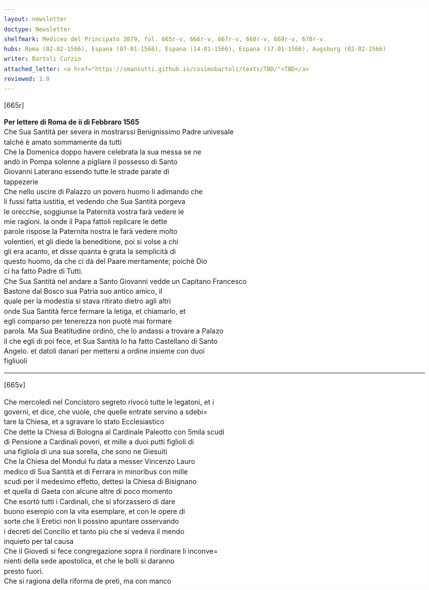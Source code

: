 ```yaml
---
layout: newsletter
doctype: Newsletter
shelfmark: Mediceo del Principato 3079, fol. 665r-v, 666r-v, 667r-v, 668r-v, 669r-v, 670r-v
hubs: Roma (02-02-1566), Espana (07-01-1566), Espana (14-01-1566), Espana (17-01-1566), Augsburg (02-02-1566)
writer: Bartoli Curzio
attached_letter: <a href="https://smansutti.github.io/cosimobartoli/texts/TBD/">TBD</a>
reviewed: 1.0
---
```


[665r]  
  
  
<strong>Per lettere di Roma de ii di Febbraro 1565</strong>  
Che Sua Santità per severa in mostrarssi Benignissimo Padre univesale  
talché è amato sommamente da tutti  
Che la Domenica doppo havere celebrata la sua messa se ne  
andò in Pompa solenne a pigliare il possesso di Santo  
Giovanni Laterano essendo tutte le strade parate di  
tappezerie  
Che nello uscire di Palazzo un povero huomo li adimando che  
li fussi fatta iustitia, et vedendo che Sua Santità porgeva  
le orecchie, soggiunse la Paternità vostra farà vedere le  
mie ragioni. la onde il Papa fattoli replicare le dette  
parole rispose la Paternita nostra le farà vedere molto  
volentieri, et gli diede la beneditione, poi si volse a chi  
gli era acanto, et disse quanta è grata la semplicità di  
questo huomo, da che ci dà del Paare meritamente; poiché Dio  
ci ha fatto Padre di Tutti.  
Che Sua Santità nel andare a Santo Giovanni vedde un Capitano Francesco  
Bastone dal Bosco sua Patria suo antico amico, il  
quale per la modestia si stava ritirato dietro agli altri  
onde Sua Santità ferce fermare la letiga, et chiamarlo, et  
egli comparso per tenerezza non puotè mai formare  
parola. Ma Sua Beatitudine ordinò, che lo andassi a trovare a Palazo  
il che egli di poi fece, et Sua Santità lo ha fatto Castellano di Santo  
Angelo. et datoli danari per mettersi a ordine insieme con duoi  
figliuoli  
  
---  

[665v]  
  
  
Che mercoledì nel Concistoro segreto rivocò tutte le legatoni, et i  
governi, et dice, che vuole, che quelle entrate servino a sdebi=  
tare la Chiesa, et a sgravare lo stato Ecclesiastico  
Che dette la Chiesa di Bologna al Cardinale Paleotto con 5mila scudi  
di Pensione a Cardinali poveri, et mille a duoi putti figlioli di  
una figliola di una sua sorella, che sono ne Giesuiti  
Che la Chiesa del Monduì fu data a messer Vincenzo Lauro  
medico di Sua Santità et di Ferrara in minoribus con mille  
scudi per il medesimo effetto, dettesi la Chiesa di Bisignano  
et quella di Gaeta con alcune altre di poco momento  
Che esortò tutti i Cardinali, che si sforzassero di dare  
buono esempio con la vita esemplare, et con le opere di  
sorte che li Eretici non li possino apuntare osservando  
i decreti del Concilio et tanto più che si vedeva il mendo  
inquieto per tal causa  
Che il Giovedì si fece congregazione sopra il riordinare li inconve=  
nienti della sede apostolica, et che le bolli si daranno  
presto fuori.  
Che si ragiona della riforma de preti, ma con manco  